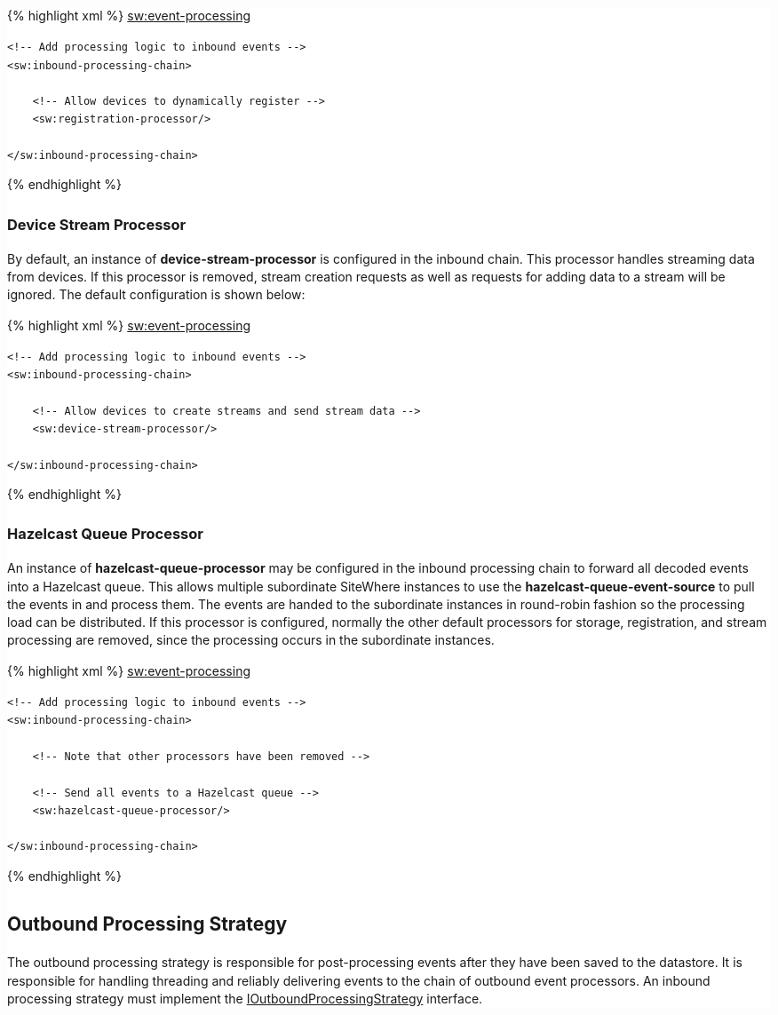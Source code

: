 {% highlight xml %}
<sw:event-processing>
       
	<!-- Add processing logic to inbound events -->        
	<sw:inbound-processing-chain>
            
		<!-- Allow devices to dynamically register -->
		<sw:registration-processor/>
   
	</sw:inbound-processing-chain>
{% endhighlight %}


### Device Stream Processor
By default, an instance of **device-stream-processor** is configured in the inbound chain. This processor
handles streaming data from devices. If this processor is removed, stream creation requests as well as requests
for adding data to a stream will be ignored. The default configuration is shown below:

{% highlight xml %}
<sw:event-processing>
               
	<!-- Add processing logic to inbound events -->        
	<sw:inbound-processing-chain>
            
		<!-- Allow devices to create streams and send stream data -->
		<sw:device-stream-processor/>
   
	</sw:inbound-processing-chain>
{% endhighlight %}

### Hazelcast Queue Processor
An instance of **hazelcast-queue-processor** may be configured in the inbound processing chain
to forward all decoded events into a Hazelcast queue. This allows multiple subordinate SiteWhere 
instances to use the **hazelcast-queue-event-source** to pull the events in and 
process them. The events are handed to the subordinate instances in round-robin fashion 
so the processing load can be distributed. If this processor is configured, normally the
other default processors for storage, registration, and stream processing are removed, since
the processing occurs in the subordinate instances.

{% highlight xml %}
<sw:event-processing>
               
	<!-- Add processing logic to inbound events -->        
	<sw:inbound-processing-chain>
         
		<!-- Note that other processors have been removed -->
            
		<!-- Send all events to a Hazelcast queue -->
		<sw:hazelcast-queue-processor/>
   
	</sw:inbound-processing-chain>
{% endhighlight %}

## Outbound Processing Strategy
The outbound processing strategy is responsible for post-processing events after they have been saved
to the datastore. It is responsible for handling threading and reliably delivering
events to the chain of outbound event processors. An inbound processing strategy must implement the 
[IOutboundProcessingStrategy](http://docs.sitewhere.org/current/apidocs/com/sitewhere/spi/device/communication/IOutboundProcessingStrategy.html)
interface.
